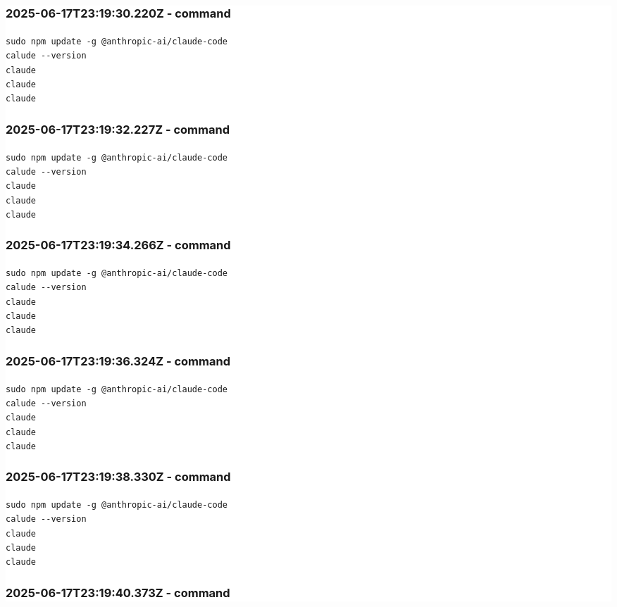 
### 2025-06-17T23:19:30.220Z - command

```
sudo npm update -g @anthropic-ai/claude-code
calude --version
claude
claude 
claude
```


### 2025-06-17T23:19:32.227Z - command

```
sudo npm update -g @anthropic-ai/claude-code
calude --version
claude
claude 
claude
```


### 2025-06-17T23:19:34.266Z - command

```
sudo npm update -g @anthropic-ai/claude-code
calude --version
claude
claude 
claude
```


### 2025-06-17T23:19:36.324Z - command

```
sudo npm update -g @anthropic-ai/claude-code
calude --version
claude
claude 
claude
```


### 2025-06-17T23:19:38.330Z - command

```
sudo npm update -g @anthropic-ai/claude-code
calude --version
claude
claude 
claude
```


### 2025-06-17T23:19:40.373Z - command
